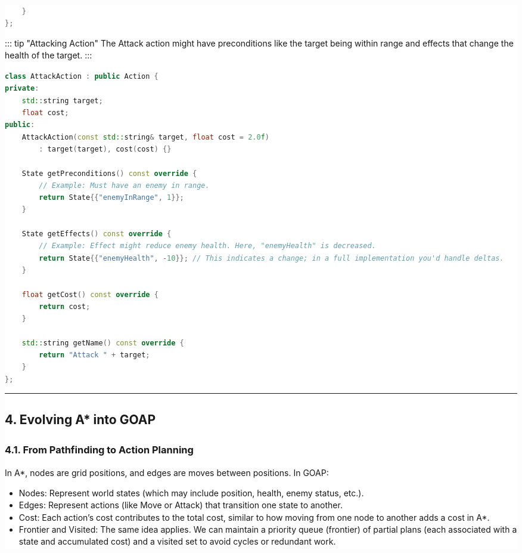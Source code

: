 ``` cpp
    }
};
```

::: tip "Attacking Action"
The Attack action might have preconditions like the target being within range and effects that change the health of the target.
:::

``` cpp
class AttackAction : public Action {
private:
    std::string target;
    float cost;
public:
    AttackAction(const std::string& target, float cost = 2.0f)
        : target(target), cost(cost) {}

    State getPreconditions() const override {
        // Example: Must have an enemy in range.
        return State{{"enemyInRange", 1}};
    }

    State getEffects() const override {
        // Example: Effect might reduce enemy health. Here, "enemyHealth" is decreased.
        return State{{"enemyHealth", -10}}; // This indicates a change; in a full implementation you'd handle deltas.
    }

    float getCost() const override {
        return cost;
    }

    std::string getName() const override {
        return "Attack " + target;
    }
};
```

---

## 4. Evolving A* into GOAP

### 4.1. From Pathfinding to Action Planning

In A*, nodes are grid positions, and edges are moves between positions. In GOAP:

- Nodes: Represent world states (which may include position, health, enemy status, etc.).
- Edges: Represent actions (like Move or Attack) that transition one state to another.
- Cost: Each action’s cost contributes to the total cost, similar to how moving from one node to another adds a cost in A*.
- Frontier and Visited: The same idea applies. We can maintain a priority queue (frontier) of partial plans (each associated with a state and accumulated cost) and a visited set to avoid cycles or redundant work.
